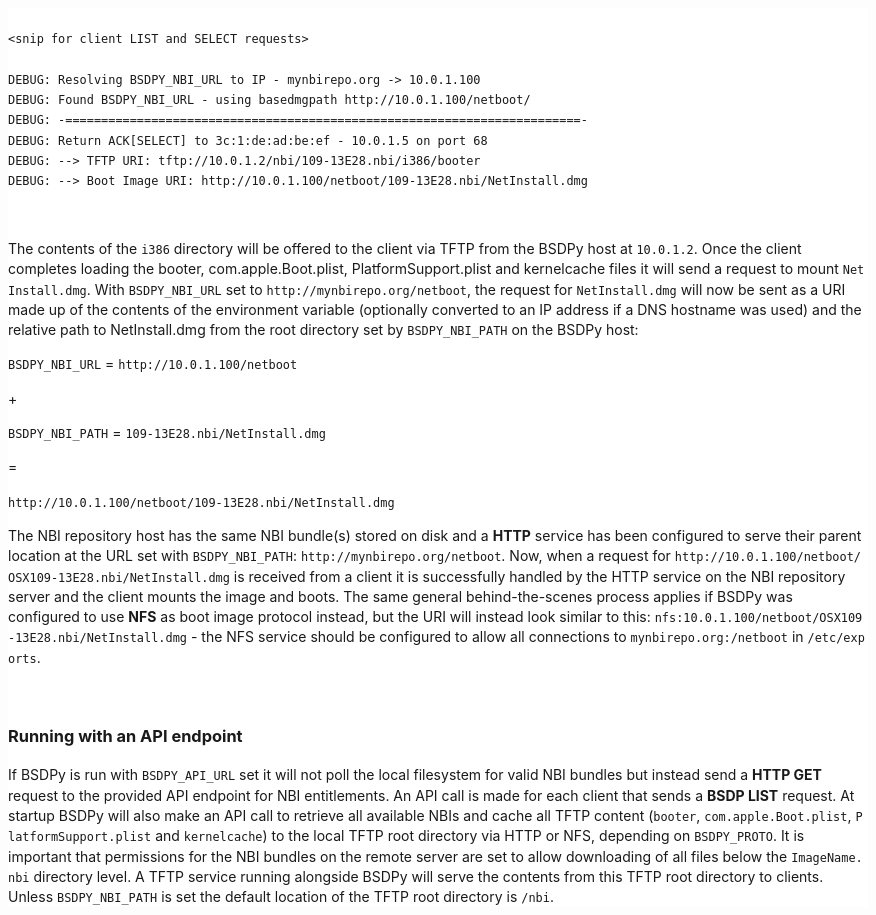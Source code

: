 ~~~~~~~~~~~~~~~~~~~~~~~~~~~~~~~~~~~~~~~~~~~~~~~~~~~~~~~~~~~~~~~~~~~~~~~~~~~~~~~~

<snip for client LIST and SELECT requests>

DEBUG: Resolving BSDPY_NBI_URL to IP - mynbirepo.org -> 10.0.1.100
DEBUG: Found BSDPY_NBI_URL - using basedmgpath http://10.0.1.100/netboot/
DEBUG: -========================================================================-
DEBUG: Return ACK[SELECT] to 3c:1:de:ad:be:ef - 10.0.1.5 on port 68
DEBUG: --> TFTP URI: tftp://10.0.1.2/nbi/109-13E28.nbi/i386/booter
DEBUG: --> Boot Image URI: http://10.0.1.100/netboot/109-13E28.nbi/NetInstall.dmg
~~~~~~~~~~~~~~~~~~~~~~~~~~~~~~~~~~~~~~~~~~~~~~~~~~~~~~~~~~~~~~~~~~~~~~~~~~~~~~~~

 

The contents of the `i386` directory will be offered to the client via TFTP from
the BSDPy host at `10.0.1.2`. Once the client completes loading the booter,
com.apple.Boot.plist, PlatformSupport.plist and kernelcache files it will send a
request to mount `NetInstall.dmg`. With `BSDPY_NBI_URL` set to
`http://mynbirepo.org/netboot`, the request for `NetInstall.dmg` will now be
sent as a URI made up of the contents of the environment variable (optionally
converted to an IP address if a DNS hostname was used) and the relative path to
NetInstall.dmg from the root directory set by `BSDPY_NBI_PATH` on the BSDPy
host:

`BSDPY_NBI_URL` = `http://10.0.1.100/netboot`

\+

`BSDPY_NBI_PATH` = `109-13E28.nbi/NetInstall.dmg`

=

`http://10.0.1.100/netboot/109-13E28.nbi/NetInstall.dmg`

The NBI repository host has the same NBI bundle(s) stored on disk and a **HTTP**
service has been configured to serve their parent location at the URL set with
`BSDPY_NBI_PATH`: `http://mynbirepo.org/netboot`. Now, when a request for
`http://10.0.1.100/netboot/OSX109-13E28.nbi/NetInstall.dmg` is received from a
client it is successfully handled by the HTTP service on the NBI repository
server and the client mounts the image and boots. The same general
behind-the-scenes process applies if BSDPy was configured to use **NFS** as boot
image protocol instead, but the URI will instead look similar to this:
`nfs:10.0.1.100/netboot/OSX109-13E28.nbi/NetInstall.dmg` - the NFS service
should be configured to allow all connections to `mynbirepo.org:/netboot` in
`/etc/exports`.

 

### Running with an API endpoint

If BSDPy is run with `BSDPY_API_URL` set it will not poll the local filesystem
for valid NBI bundles but instead send a **HTTP GET** request to the provided
API endpoint for NBI entitlements. An API call is made for each client that
sends a **BSDP LIST** request. At startup BSDPy will also make an API call to
retrieve all available NBIs and cache all TFTP content (`booter`,
`com.apple.Boot.plist`, `PlatformSupport.plist` and `kernelcache`) to the local
TFTP root directory via HTTP or NFS, depending on `BSDPY_PROTO`. It is important
that permissions for the NBI bundles on the remote server are set to allow
downloading of all files below the `ImageName.nbi` directory level. A TFTP
service running alongside BSDPy will serve the contents from this TFTP root
directory to clients. Unless `BSDPY_NBI_PATH` is set the default location of the
TFTP root directory is `/nbi`.
